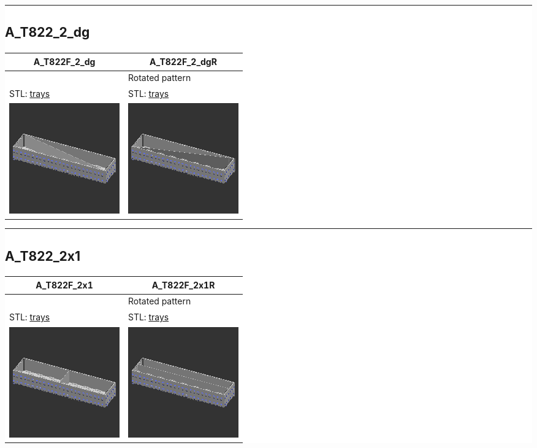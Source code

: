 
---
## A_T822_2_dg
| **A_T822F_2_dg** | **A_T822F_2_dgR** | 
| --- | --- | 
|  | Rotated pattern | 
| STL: [trays](https://github.com/CZDanol/DNLTray/releases/latest/download/DNLTray_A_trays.zip) | STL: [trays](https://github.com/CZDanol/DNLTray/releases/latest/download/DNLTray_A_trays.zip) | 
| ![preview](png/A_T822F_2_dg.png) | ![preview](png/A_T822F_2_dgR.png) | 


---
## A_T822_2x1
| **A_T822F_2x1** | **A_T822F_2x1R** | 
| --- | --- | 
|  | Rotated pattern | 
| STL: [trays](https://github.com/CZDanol/DNLTray/releases/latest/download/DNLTray_A_trays.zip) | STL: [trays](https://github.com/CZDanol/DNLTray/releases/latest/download/DNLTray_A_trays.zip) | 
| ![preview](png/A_T822F_2x1.png) | ![preview](png/A_T822F_2x1R.png) | 
